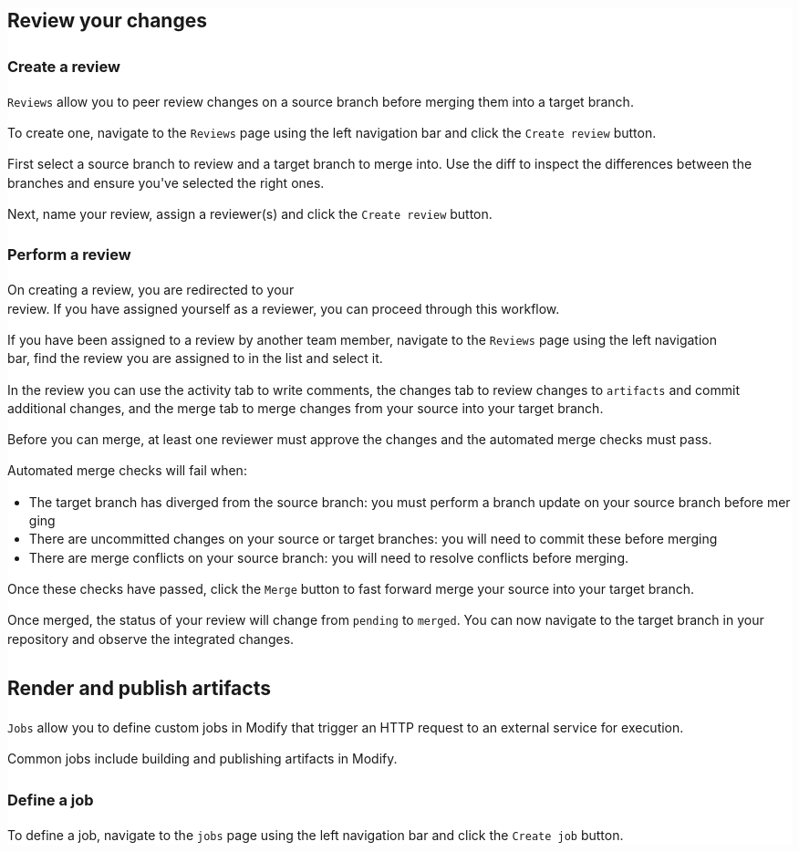 ## Review your changes

### Create a review

`Reviews` allow you to peer review changes on a source branch before merging them into a target branch.

To create one, navigate to the `Reviews` page using the left navigation bar and click the `Create review` button.

First select a source branch to review and a target branch to merge into. Use the diff to inspect the differences between the branches and ensure you've selected the right ones. 

Next, name your review, assign a reviewer(s) and click the `Create review` button.

### Perform a review

On creating a review, you are redirected to your review. If you have assigned yourself as a reviewer, you can proceed through this workflow. 

If you have been assigned to a review by another team member, navigate to the `Reviews` page using the left navigation bar, find the review you are assigned to in the list and select it.

In the review you can use the activity tab to write comments, the changes tab to review changes to `artifacts` and commit additional changes, and the merge tab to merge changes from your source into your target branch.

Before you can merge, at least one reviewer must approve the changes and the automated merge checks must pass.

Automated merge checks will fail when:

- The target branch has diverged from the source branch: you must perform a branch update on your source branch before merging
- There are uncommitted changes on your source or target branches: you will need to commit these before merging
- There are merge conflicts on your source branch: you will need to resolve conflicts before merging.

Once these checks have passed, click the `Merge` button to fast forward merge your source into your target branch.

Once merged, the status of your review will change from `pending` to `merged`. You can now navigate to the target branch in your repository and observe the integrated changes.

## Render and publish artifacts

`Jobs` allow you to define custom jobs in Modify that trigger an HTTP request to an external service for execution. 

Common jobs include building and publishing artifacts in Modify.

### Define a job

To define a job, navigate to the `jobs` page using the left navigation bar and click the `Create job` button.

